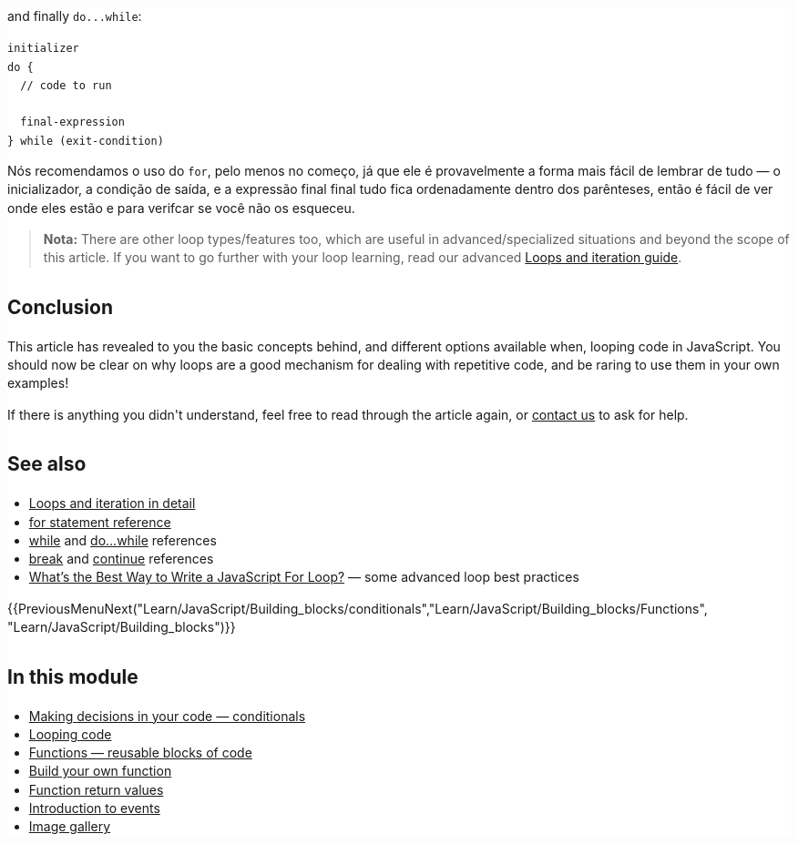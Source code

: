 and finally `do...while`:

```
initializer
do {
  // code to run

  final-expression
} while (exit-condition)
```

Nós recomendamos o uso do `for`, pelo menos no começo, já que ele é provavelmente a forma mais fácil de lembrar de tudo — o inicializador, a condição de saída, e a expressão final final tudo fica ordenadamente dentro dos parênteses, então é fácil de ver onde eles estão e para verifcar se você não os esqueceu.

> **Nota:** There are other loop types/features too, which are useful in advanced/specialized situations and beyond the scope of this article. If you want to go further with your loop learning, read our advanced [Loops and iteration guide](/pt-BR/docs/Web/JavaScript/Guide/Loops_and_iteration).

## Conclusion

This article has revealed to you the basic concepts behind, and different options available when, looping code in JavaScript. You should now be clear on why loops are a good mechanism for dealing with repetitive code, and be raring to use them in your own examples!

If there is anything you didn't understand, feel free to read through the article again, or [contact us](/en-US/Learn#Contact_us) to ask for help.

## See also

- [Loops and iteration in detail](/pt-BR/docs/Web/JavaScript/Guide/Loops_and_iteration)
- [for statement reference](/pt-BR/docs/Web/JavaScript/Reference/Statements/for)
- [while](/pt-BR/docs/Web/JavaScript/Reference/Statements/while) and [do...while](/pt-BR/docs/Web/JavaScript/Reference/Statements/do...while) references
- [break](/pt-BR/docs/Web/JavaScript/Reference/Statements/break) and [continue](/pt-BR/docs/Web/JavaScript/Reference/Statements/continue) references
- [What’s the Best Way to Write a JavaScript For Loop?](https://www.impressivewebs.com/javascript-for-loop/) — some advanced loop best practices

{{PreviousMenuNext("Learn/JavaScript/Building_blocks/conditionals","Learn/JavaScript/Building_blocks/Functions", "Learn/JavaScript/Building_blocks")}}

## In this module

- [Making decisions in your code — conditionals](/pt-BR/docs/Learn/JavaScript/Building_blocks/conditionals)
- [Looping code](/pt-BR/docs/Learn/JavaScript/Building_blocks/Looping_code)
- [Functions — reusable blocks of code](/pt-BR/docs/Learn/JavaScript/Building_blocks/Functions)
- [Build your own function](/pt-BR/docs/Learn/JavaScript/Building_blocks/Build_your_own_function)
- [Function return values](/pt-BR/docs/Learn/JavaScript/Building_blocks/Return_values)
- [Introduction to events](/pt-BR/docs/Learn/JavaScript/Building_blocks/Events)
- [Image gallery](/pt-BR/docs/Learn/JavaScript/Building_blocks/Image_gallery)
